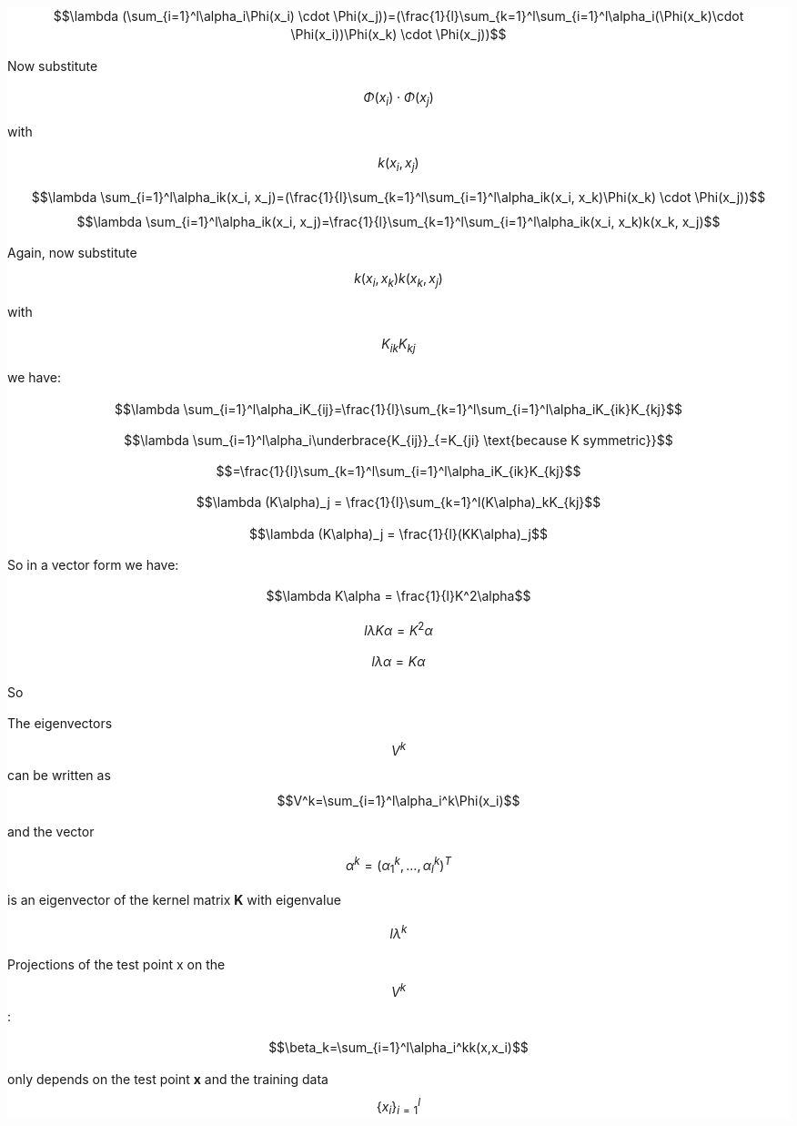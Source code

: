 $$\lambda (\sum_{i=1}^l\alpha_i\Phi(x_i) \cdot \Phi(x_j))=(\frac{1}{l}\sum_{k=1}^l\sum_{i=1}^l\alpha_i(\Phi(x_k)\cdot \Phi(x_i))\Phi(x_k) \cdot \Phi(x_j))$$


Now substitute 

$$\Phi(x_i) \cdot \Phi(x_j)$$

with 

$$k(x_i, x_j)$$

$$\lambda \sum_{i=1}^l\alpha_ik(x_i, x_j)=(\frac{1}{l}\sum_{k=1}^l\sum_{i=1}^l\alpha_ik(x_i, x_k)\Phi(x_k) \cdot \Phi(x_j))$$
$$\lambda \sum_{i=1}^l\alpha_ik(x_i, x_j)=\frac{1}{l}\sum_{k=1}^l\sum_{i=1}^l\alpha_ik(x_i, x_k)k(x_k, x_j)$$


Again, now substitute $$k(x_i, x_k)k(x_k, x_j)$$



with

$$K_{ik}K_{kj}$$

we have:

$$\lambda \sum_{i=1}^l\alpha_iK_{ij}=\frac{1}{l}\sum_{k=1}^l\sum_{i=1}^l\alpha_iK_{ik}K_{kj}$$

$$\lambda \sum_{i=1}^l\alpha_i\underbrace{K_{ij}}_{=K_{ji} \text{because K symmetric}}$$

$$=\frac{1}{l}\sum_{k=1}^l\sum_{i=1}^l\alpha_iK_{ik}K_{kj}$$

$$\lambda (K\alpha)_j = \frac{1}{l}\sum_{k=1}^l(K\alpha)_kK_{kj}$$

$$\lambda (K\alpha)_j = \frac{1}{l}(KK\alpha)_j$$

So in a vector form we have:

$$\lambda K\alpha = \frac{1}{l}K^2\alpha$$

$$l \lambda K \alpha = K^2 \alpha$$

$$l \lambda \alpha = K \alpha$$

So

The eigenvectors $$V^k$$  can be written as $$V^k=\sum_{i=1}^l\alpha_i^k\Phi(x_i)$$ 


and the vector 



$$\alpha^k=(\alpha_1^k, \dots, \alpha_l^k)^T$$

is an eigenvector of the kernel matrix __K__ with eigenvalue 


$$l \lambda^k$$

Projections of the test point x on the $$V^k$$: 

$$\beta_k=\sum_{i=1}^l\alpha_i^kk(x,x_i)$$

only depends on the test point __x__ and the training data $$\{x_i\}_{i=1}^l$$
